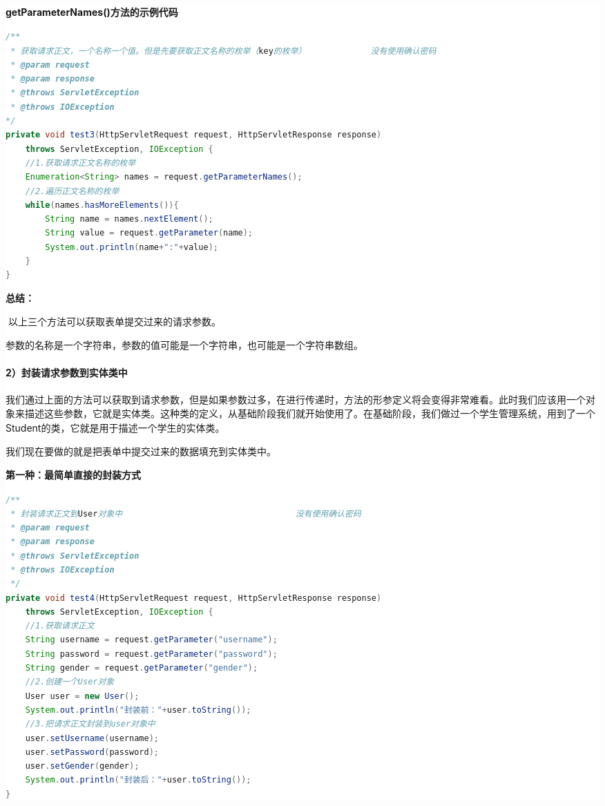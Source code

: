 **getParameterNames()方法的示例代码**

```java
/**
 * 获取请求正文，一个名称一个值。但是先要获取正文名称的枚举（key的枚举）				没有使用确认密码
 * @param request
 * @param response
 * @throws ServletException
 * @throws IOException
*/
private void test3(HttpServletRequest request, HttpServletResponse response)
    throws ServletException, IOException {
    //1.获取请求正文名称的枚举
    Enumeration<String> names = request.getParameterNames();
    //2.遍历正文名称的枚举
    while(names.hasMoreElements()){
        String name = names.nextElement();
        String value = request.getParameter(name);
        System.out.println(name+":"+value);
    }
}
```

**总结：**

​	以上三个方法可以获取表单提交过来的请求参数。

​	参数的名称是一个字符串，参数的值可能是一个字符串，也可能是一个字符串数组。

#### 2）封装请求参数到实体类中

我们通过上面的方法可以获取到请求参数，但是如果参数过多，在进行传递时，方法的形参定义将会变得非常难看。此时我们应该用一个对象来描述这些参数，它就是实体类。这种类的定义，从基础阶段我们就开始使用了。在基础阶段，我们做过一个学生管理系统，用到了一个Student的类，它就是用于描述一个学生的实体类。

我们现在要做的就是把表单中提交过来的数据填充到实体类中。

**第一种：最简单直接的封装方式**

```java
/**
 * 封装请求正文到User对象中									没有使用确认密码
 * @param request
 * @param response
 * @throws ServletException
 * @throws IOException
 */
private void test4(HttpServletRequest request, HttpServletResponse response)
    throws ServletException, IOException {
    //1.获取请求正文
    String username = request.getParameter("username");
    String password = request.getParameter("password");
    String gender = request.getParameter("gender");
    //2.创建一个User对象
    User user = new User();
    System.out.println("封装前："+user.toString());
    //3.把请求正文封装到user对象中
    user.setUsername(username);
    user.setPassword(password);
    user.setGender(gender);
    System.out.println("封装后："+user.toString());
}
```
